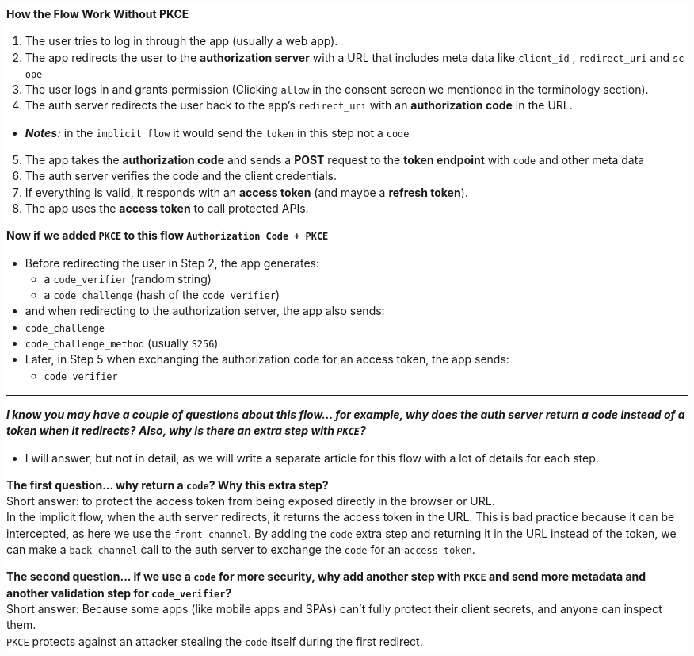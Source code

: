 **How the Flow Work Without PKCE**

1. The user tries to log in through the app (usually a web app).
2. The app redirects the user to the **authorization server** with a URL that includes meta data like `client_id` , `redirect_uri` and `scope`
3. The user logs in and grants permission (Clicking `allow` in the consent screen we mentioned in the terminology section).
4. The auth server redirects the user back to the app’s `redirect_uri` with an **authorization code** in the URL.

- _**Notes:**_ in the `implicit flow` it would send the `token` in this step not a  `code` 

5. The app takes the **authorization code** and sends a **POST** request to the **token endpoint** with  `code` and other meta data
7. The auth server verifies the code and the client credentials.
8. If everything is valid, it responds with an **access token** (and maybe a **refresh token**).
9.  The app uses the **access token** to call protected APIs.

**Now if we added `PKCE` to this flow `Authorization Code + PKCE`**

- Before redirecting the user in Step 2, the app generates:
  - a `code_verifier` (random string)
  - a `code_challenge` (hash of the `code_verifier`)
-  and when redirecting to the authorization server, the app also sends:
  - `code_challenge`
  - `code_challenge_method` (usually `S256`)
- Later, in Step 5 when exchanging the authorization code for an access token, the app sends:
  - `code_verifier` 


--------------------------------------------------

**_I know you may have a couple of questions about this flow... for example, why does the auth server return a code instead of a token when it redirects? Also, why is there an extra step with `PKCE`?_**

- I will answer, but not in detail, as we will write a separate article for this flow with a lot of details for each step.

**The first question... why return a `code`? Why this extra step?**  
Short answer: to protect the access token from being exposed directly in the browser or URL.  
In the implicit flow, when the auth server redirects, it returns the access token in the URL. This is bad practice because it can be intercepted, as here we use the `front channel`. By adding the `code` extra step and returning it in the URL instead of the token, we can make a `back channel` call to the auth server to exchange the `code` for an `access token`.

**The second question... if we use a `code` for more security, why add another step with `PKCE` and send more metadata and another validation step for `code_verifier`?**  
Short answer: Because some apps (like mobile apps and SPAs) can’t fully protect their client secrets, and anyone can inspect them.  
`PKCE` protects against an attacker stealing the `code` itself during the first redirect.  